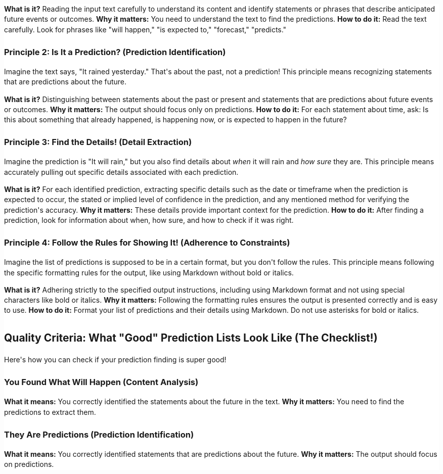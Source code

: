 **What is it?** Reading the input text carefully to understand its content and identify statements or phrases that describe anticipated future events or outcomes.
**Why it matters:** You need to understand the text to find the predictions.
**How to do it:** Read the text carefully. Look for phrases like "will happen," "is expected to," "forecast," "predicts."

### Principle 2: Is It a Prediction? (Prediction Identification)
Imagine the text says, "It rained yesterday." That's about the past, not a prediction! This principle means recognizing statements that are predictions about the future.

**What is it?** Distinguishing between statements about the past or present and statements that are predictions about future events or outcomes.
**Why it matters:** The output should focus only on predictions.
**How to do it:** For each statement about time, ask: Is this about something that already happened, is happening now, or is expected to happen in the future?

### Principle 3: Find the Details! (Detail Extraction)
Imagine the prediction is "It will rain," but you also find details about *when* it will rain and *how sure* they are. This principle means accurately pulling out specific details associated with each prediction.

**What is it?** For each identified prediction, extracting specific details such as the date or timeframe when the prediction is expected to occur, the stated or implied level of confidence in the prediction, and any mentioned method for verifying the prediction's accuracy.
**Why it matters:** These details provide important context for the prediction.
**How to do it:** After finding a prediction, look for information about when, how sure, and how to check if it was right.

### Principle 4: Follow the Rules for Showing It! (Adherence to Constraints)
Imagine the list of predictions is supposed to be in a certain format, but you don't follow the rules. This principle means following the specific formatting rules for the output, like using Markdown without bold or italics.

**What is it?** Adhering strictly to the specified output instructions, including using Markdown format and not using special characters like bold or italics.
**Why it matters:** Following the formatting rules ensures the output is presented correctly and is easy to use.
**How to do it:** Format your list of predictions and their details using Markdown. Do not use asterisks for bold or italics.

## Quality Criteria: What "Good" Prediction Lists Look Like (The Checklist!)

Here's how you can check if your prediction finding is super good!

### You Found What Will Happen (Content Analysis)
**What it means:** You correctly identified the statements about the future in the text.
**Why it matters:** You need to find the predictions to extract them.

### They Are Predictions (Prediction Identification)
**What it means:** You correctly identified statements that are predictions about the future.
**Why it matters:** The output should focus on predictions.
